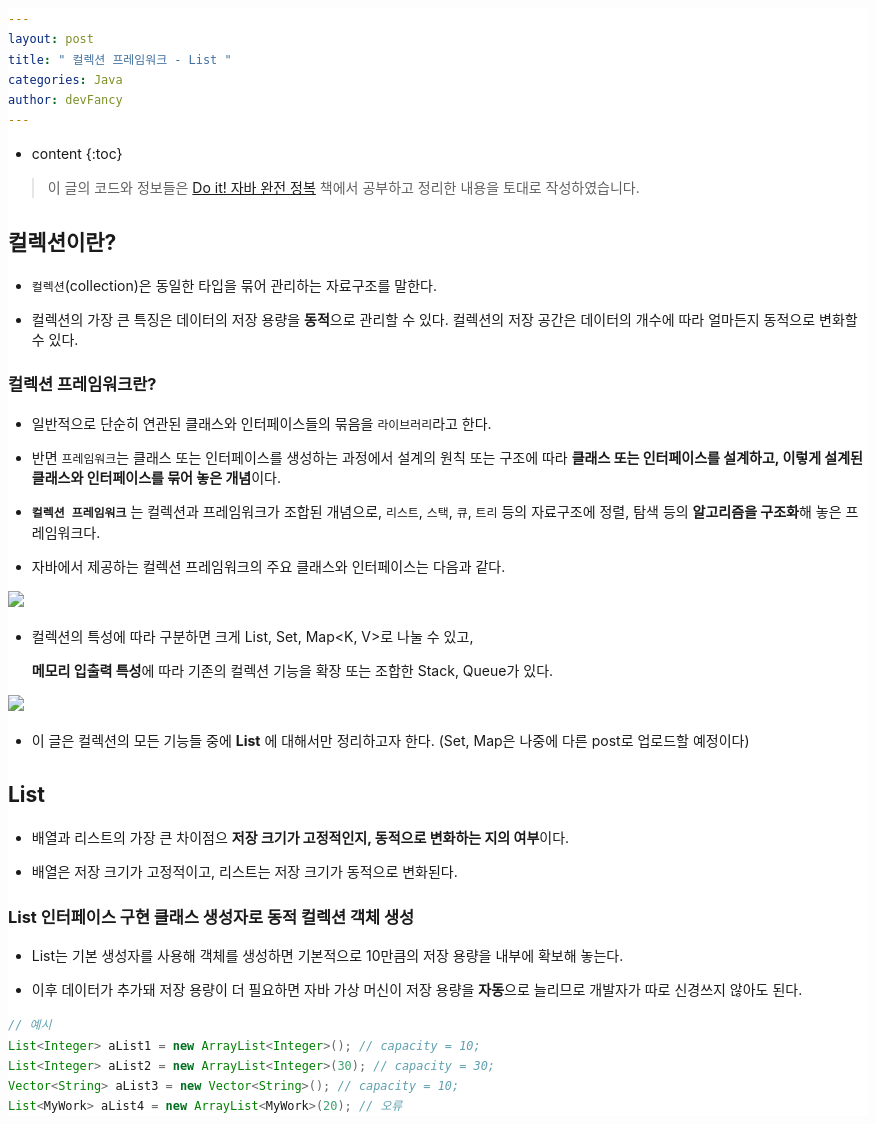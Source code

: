 ```yaml
---
layout: post
title: " 컬렉션 프레임워크 - List "
categories: Java
author: devFancy
---
```

* content
{:toc}

> 이 글의 코드와 정보들은 [Do it! 자바 완전 정복](https://product.kyobobook.co.kr/detail/S000001818032) 책에서 공부하고 정리한 내용을 토대로 작성하였습니다.

## 컬렉션이란?

* `컬렉션`(collection)은 동일한 타입을 묶어 관리하는 자료구조를 말한다.

* 컬렉션의 가장 큰 특징은 데이터의 저장 용량을 **동적**으로 관리할 수 있다. 컬렉션의 저장 공간은 데이터의 개수에 따라 얼마든지 동적으로 변화할 수 있다.

### 컬렉션 프레임워크란?

* 일반적으로 단순히 연관된 클래스와 인터페이스들의 묶음을 `라이브러리`라고 한다.

* 반면 `프레임워크`는 클래스 또는 인터페이스를 생성하는 과정에서 설계의 원칙 또는 구조에 따라 **클래스 또는 인터페이스를 설계하고, 이렇게 설계된 클래스와 인터페이스를 묶어 놓은 개념**이다.

* **`컬렉션 프레임워크`** 는 컬렉션과 프레임워크가 조합된 개념으로, `리스트`, `스택`, `큐`, `트리` 등의 자료구조에 정렬, 탐색 등의 **알고리즘을 구조화**해 놓은 프레임워크다.

* 자바에서 제공하는 컬렉션 프레임워크의 주요 클래스와 인터페이스는 다음과 같다.

![](/assets/img/java/java-collection-1.png)

* 컬렉션의 특성에 따라 구분하면 크게 List<E>, Set<E>, Map<K, V>로 나눌 수 있고,

  **메모리 입출력 특성**에 따라 기존의 컬렉션 기능을 확장 또는 조합한 Stack<E>, Queue<E>가 있다.

![](/assets/img/java/java-collection-2.png)

* 이 글은 컬렉션의 모든 기능들 중에 **List** 에 대해서만 정리하고자 한다. (Set, Map은 나중에 다른 post로 업로드할 예정이다)

## List

* 배열과 리스트의 가장 큰 차이점으 **저장 크기가 고정적인지, 동적으로 변화하는 지의 여부**이다.

* 배열은 저장 크기가 고정적이고, 리스트는 저장 크기가 동적으로 변화된다.

### List<E> 인터페이스 구현 클래스 생성자로 동적 컬렉션 객체 생성

* List<E>는 기본 생성자를 사용해 객체를 생성하면 기본적으로 10만큼의 저장 용량을 내부에 확보해 놓는다.

* 이후 데이터가 추가돼 저장 용량이 더 필요하면 자바 가상 머신이 저장 용량을 **자동**으로 늘리므로 개발자가 따로 신경쓰지 않아도 된다.

```java
// 예시
List<Integer> aList1 = new ArrayList<Integer>(); // capacity = 10;
List<Integer> aList2 = new ArrayList<Integer>(30); // capacity = 30;
Vector<String> aList3 = new Vector<String>(); // capacity = 10;
List<MyWork> aList4 = new ArrayList<MyWork>(20); // 오류
```

